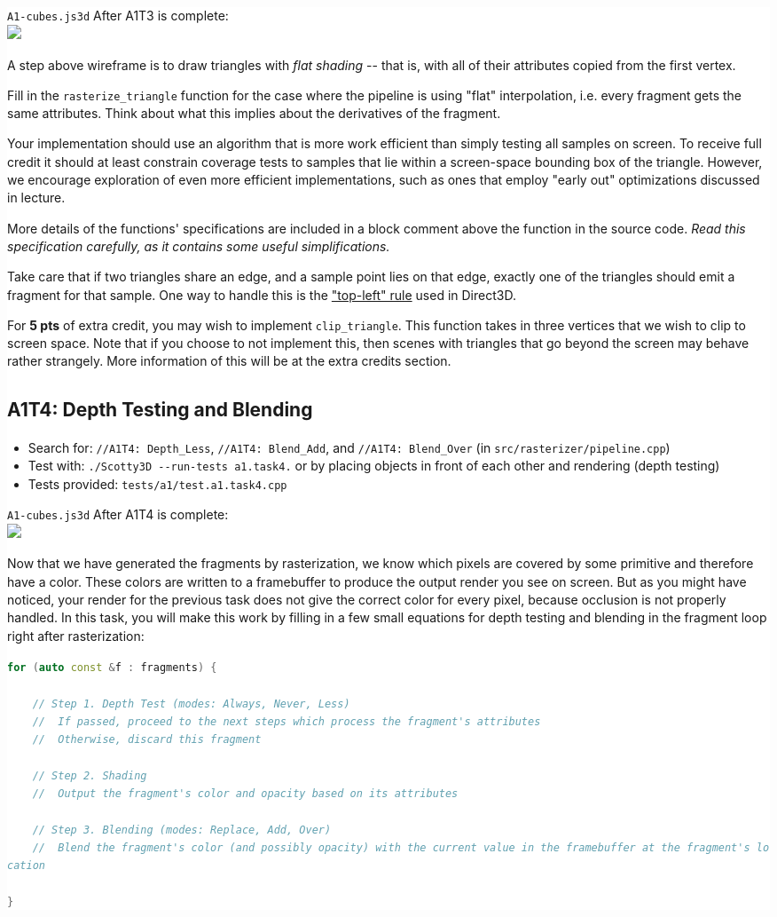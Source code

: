
`A1-cubes.js3d` After A1T3 is complete: \
[<img src="A1/A1T3-cubes-after.png" width=300>](A1/A1T3-cubes-after.png)

A step above wireframe is to draw triangles with *flat shading* -- that is, with all of their attributes copied from the first vertex.

Fill in the `rasterize_triangle` function for the case where the pipeline is using "flat" interpolation, i.e. every fragment gets the same attributes. Think about what this implies about the derivatives of the fragment.

Your implementation should use an algorithm that is more work efficient than simply testing all samples on screen. To receive full credit it should at least constrain coverage tests to samples that lie within a screen-space bounding box of the triangle. However, we encourage exploration of even more efficient implementations, such as ones that employ "early out" optimizations discussed in lecture.

More details of the functions' specifications are included in a block comment above the function in the source code.
*Read this specification carefully, as it contains some useful simplifications.*

Take care that if two triangles share an edge, and a sample point lies on that edge, exactly one of the triangles should emit a fragment for that sample.
One way to handle this is the ["top-left" rule](https://docs.microsoft.com/en-us/windows/win32/direct3d11/d3d10-graphics-programming-guide-rasterizer-stage-rules) used in Direct3D.

For **5 pts** of extra credit, you may wish to implement `clip_triangle`. This function takes in three vertices that we wish to clip to screen space. Note that if you choose to not implement this, then scenes with triangles that go beyond the screen may behave rather strangely. More information of this will be at the extra credits section.


## A1T4: Depth Testing and Blending

- Search for: `//A1T4: Depth_Less`, `//A1T4: Blend_Add`, and `//A1T4: Blend_Over` (in `src/rasterizer/pipeline.cpp`)
- Test with: `./Scotty3D --run-tests a1.task4.` or by placing objects in front of each other and rendering (depth testing)
- Tests provided: `tests/a1/test.a1.task4.cpp`

`A1-cubes.js3d` After A1T4 is complete: \
[<img src="A1/A1T4-cubes-after.png" width=300>](A1/A1T4-cubes-after.png)

Now that we have generated the fragments by rasterization, we know which pixels are covered by some primitive and therefore have a color. These colors are written to a framebuffer to produce the output render you see on screen. But as you might have noticed, your render for the previous task does not give the correct color for every pixel, because occlusion is not properly handled. In this task, you will make this work by filling in a few small equations for depth testing and blending in the fragment loop right after rasterization:

```cpp
for (auto const &f : fragments) {

	// Step 1. Depth Test (modes: Always, Never, Less)
	// 	If passed, proceed to the next steps which process the fragment's attributes
	//	Otherwise, discard this fragment

	// Step 2. Shading
	//	Output the fragment's color and opacity based on its attributes

	// Step 3. Blending (modes: Replace, Add, Over)
	//	Blend the fragment's color (and possibly opacity) with the current value in the framebuffer at the fragment's location

}
```
